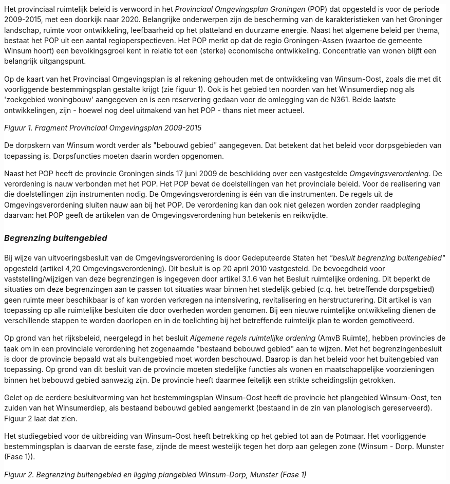 Het provinciaal ruimtelijk beleid is verwoord in het *Provinciaal Omgevingsplan Groningen* (POP) dat opgesteld is voor de periode 2009-2015, met een doorkijk naar 2020. Belangrijke onderwerpen zijn de bescherming van de karakteristieken van het Groninger landschap, ruimte voor ontwikkeling, leefbaarheid op het platteland en duurzame energie. Naast het algemene beleid per thema, bestaat het POP uit een aantal regioperspectieven. Het POP merkt op dat de regio Groningen-Assen (waartoe de gemeente Winsum hoort) een bevolkingsgroei kent in relatie tot een (sterke) economische ontwikkeling. Concentratie van wonen blijft een belangrijk uitgangspunt.

Op de kaart van het Provinciaal Omgevingsplan is al rekening gehouden met de ontwikkeling van Winsum-Oost, zoals die met dit voorliggende bestemmingsplan gestalte krijgt (zie figuur 1). Ook is het gebied ten noorden van het Winsumerdiep nog als 'zoekgebied woningbouw' aangegeven en is een reservering gedaan voor de omlegging van de N361. Beide laatste ontwikkelingen, zijn - hoewel nog deel uitmakend van het POP - thans niet meer actueel.

*Figuur 1. Fragment Provinciaal Omgevingsplan 2009-2015*

De dorpskern van Winsum wordt verder als "bebouwd gebied" aangegeven. Dat betekent dat het beleid voor dorpsgebieden van toepassing is. Dorpsfuncties moeten daarin worden opgenomen.

Naast het POP heeft de provincie Groningen sinds 17 juni 2009 de beschikking over een vastgestelde *Omgevingsverordening*. De verordening is nauw verbonden met het POP. Het POP bevat de doelstellingen van het provinciale beleid. Voor de realisering van die doelstellingen zijn instrumenten nodig. De Omgevingsverordening is één van die instrumenten. De regels uit de Omgevingsverordening sluiten nauw aan bij het POP. De verordening kan dan ook niet gelezen worden zonder raadpleging daarvan: het POP geeft de artikelen van de Omgevingsverordening hun betekenis en reikwijdte.

### *Begrenzing buitengebied*

Bij wijze van uitvoeringsbesluit van de Omgevingsverordening is door Gedeputeerde Staten het *"besluit begrenzing buitengebied"* opgesteld (artikel 4,20 Omgevingsverordening). Dit besluit is op 20 april 2010 vastgesteld. De bevoegdheid voor vaststelling/wijzigen van deze begrenzingen is ingegeven door artikel 3.1.6 van het Besluit ruimtelijke ordening. Dit beperkt de situaties om deze begrenzingen aan te passen tot situaties waar binnen het stedelijk gebied (c.q. het betreffende dorpsgebied) geen ruimte meer beschikbaar is of kan worden verkregen na intensivering, revitalisering en herstructurering. Dit artikel is van toepassing op alle ruimtelijke besluiten die door overheden worden genomen. Bij een nieuwe ruimtelijke ontwikkeling dienen de verschillende stappen te worden doorlopen en in de toelichting bij het betreffende ruimtelijk plan te worden gemotiveerd.

Op grond van het rijksbeleid, neergelegd in het besluit *Algemene regels ruimtelijke ordening* (AmvB Ruimte), hebben provincies de taak om in een provinciale verordening het zogenaamde "bestaand bebouwd gebied" aan te wijzen. Met het begrenzingenbesluit is door de provincie bepaald wat als buitengebied moet worden beschouwd. Daarop is dan het beleid voor het buitengebied van toepassing. Op grond van dit besluit van de provincie moeten stedelijke functies als wonen en maatschappelijke voorzieningen binnen het bebouwd gebied aanwezig zijn. De provincie heeft daarmee feitelijk een strikte scheidingslijn getrokken.

Gelet op de eerdere besluitvorming van het bestemmingsplan Winsum-Oost heeft de provincie het plangebied Winsum-Oost, ten zuiden van het Winsumerdiep, als bestaand bebouwd gebied aangemerkt (bestaand in de zin van planologisch gereserveerd). Figuur 2 laat dat zien.

Het studiegebied voor de uitbreiding van Winsum-Oost heeft betrekking op het gebied tot aan de Potmaar. Het voorliggende bestemmingsplan is daarvan de eerste fase, zijnde de meest westelijk tegen het dorp aan gelegen zone (Winsum - Dorp. Munster (Fase 1)).

*Figuur 2. Begrenzing buitengebied en ligging plangebied Winsum-Dorp, Munster (Fase 1)*
